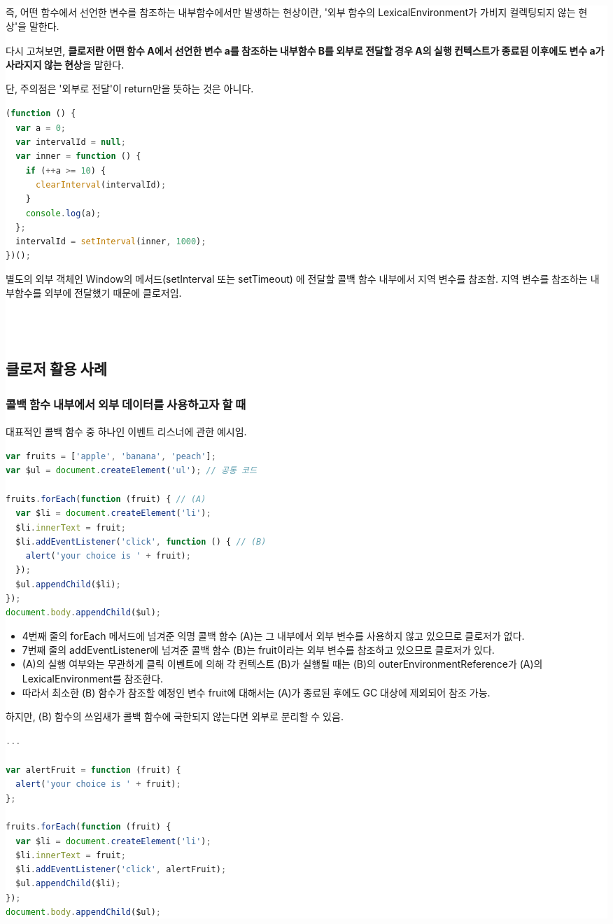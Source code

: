 즉, 어떤 함수에서 선언한 변수를 참조하는 내부함수에서만 발생하는 현상이란, '외부 함수의 LexicalEnvironment가 가비지 컬렉팅되지 않는 현상'을 말한다.

다시 고쳐보면, **클로저란 어떤 함수 A에서 선언한 변수 a를 참조하는 내부함수 B를 외부로 전달할 경우 A의 실행 컨텍스트가 종료된 이후에도 변수 a가 사라지지 않는 현상**을 말한다.

단, 주의점은 '외부로 전달'이 return만을 뜻하는 것은 아니다.
```js
(function () {
  var a = 0;
  var intervalId = null;
  var inner = function () {
    if (++a >= 10) {
      clearInterval(intervalId);
    }
    console.log(a);
  };
  intervalId = setInterval(inner, 1000);
})();
```

별도의 외부 객체인 Window의 메서드(setInterval 또는 setTimeout) 에 전달할 콜백 함수 내부에서 지역 변수를 참조함. 지역 변수를 참조하는 내부함수를 외부에 전달했기 때문에 클로저임.

<br/>
<br/>

## 클로저 활용 사례

### 콜백 함수 내부에서 외부 데이터를 사용하고자 할 때
대표적인 콜백 함수 중 하나인 이벤트 리스너에 관한 예시임. 

```js
var fruits = ['apple', 'banana', 'peach'];
var $ul = document.createElement('ul'); // 공통 코드

fruits.forEach(function (fruit) { // (A)
  var $li = document.createElement('li');
  $li.innerText = fruit;
  $li.addEventListener('click', function () { // (B)
    alert('your choice is ' + fruit);
  });
  $ul.appendChild($li);
});
document.body.appendChild($ul);
```

- 4번째 줄의 forEach 메서드에 넘겨준 익명 콜백 함수 (A)는 그 내부에서 외부 변수를 사용하지 않고 있으므로 클로저가 없다.
- 7번째 줄의 addEventListener에 넘겨준 콜백 함수 (B)는 fruit이라는 외부 변수를 참조하고 있으므로 클로저가 있다.
- (A)의 실행 여부와는 무관하게 클릭 이벤트에 의해 각 컨텍스트 (B)가 실행될 때는 (B)의 outerEnvironmentReference가 (A)의 LexicalEnvironment를 참조한다. 
- 따라서 최소한 (B) 함수가 참조할 예정인 변수 fruit에 대해서는 (A)가 종료된 후에도 GC 대상에 제외되어 참조 가능.

하지만, (B) 함수의 쓰임새가 콜백 함수에 국한되지 않는다면 외부로 분리할 수 있음.
```js
...

var alertFruit = function (fruit) {
  alert('your choice is ' + fruit);
};

fruits.forEach(function (fruit) {
  var $li = document.createElement('li');
  $li.innerText = fruit;
  $li.addEventListener('click', alertFruit);
  $ul.appendChild($li);
});
document.body.appendChild($ul);
```